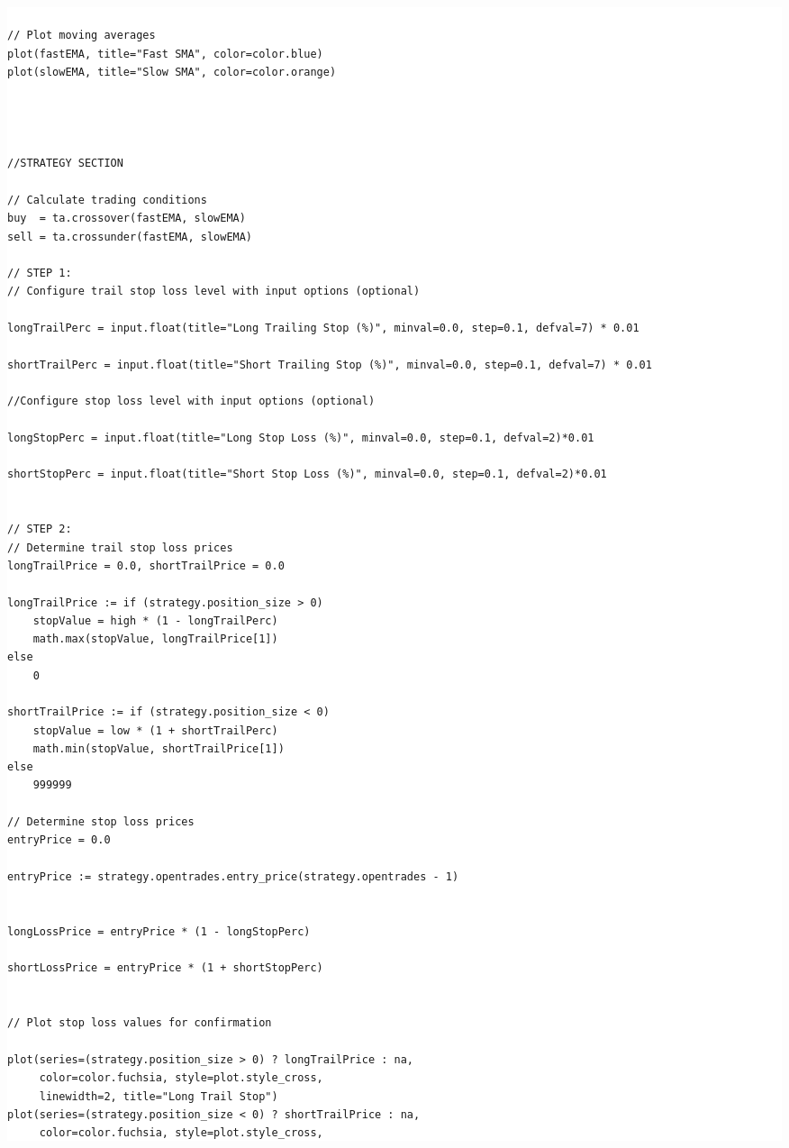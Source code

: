 ``` pinescript

// Plot moving averages
plot(fastEMA, title="Fast SMA", color=color.blue)
plot(slowEMA, title="Slow SMA", color=color.orange)




//STRATEGY SECTION  

// Calculate trading conditions
buy  = ta.crossover(fastEMA, slowEMA)
sell = ta.crossunder(fastEMA, slowEMA)

// STEP 1:
// Configure trail stop loss level with input options (optional)

longTrailPerc = input.float(title="Long Trailing Stop (%)", minval=0.0, step=0.1, defval=7) * 0.01

shortTrailPerc = input.float(title="Short Trailing Stop (%)", minval=0.0, step=0.1, defval=7) * 0.01

//Configure stop loss level with input options (optional)

longStopPerc = input.float(title="Long Stop Loss (%)", minval=0.0, step=0.1, defval=2)*0.01

shortStopPerc = input.float(title="Short Stop Loss (%)", minval=0.0, step=0.1, defval=2)*0.01


// STEP 2:
// Determine trail stop loss prices
longTrailPrice = 0.0, shortTrailPrice = 0.0

longTrailPrice := if (strategy.position_size > 0)
    stopValue = high * (1 - longTrailPerc)
    math.max(stopValue, longTrailPrice[1])
else
    0

shortTrailPrice := if (strategy.position_size < 0)
    stopValue = low * (1 + shortTrailPerc)
    math.min(stopValue, shortTrailPrice[1])
else
    999999

// Determine stop loss prices
entryPrice = 0.0

entryPrice := strategy.opentrades.entry_price(strategy.opentrades - 1)


longLossPrice = entryPrice * (1 - longStopPerc)

shortLossPrice = entryPrice * (1 + shortStopPerc)


// Plot stop loss values for confirmation

plot(series=(strategy.position_size > 0) ? longTrailPrice : na,
     color=color.fuchsia, style=plot.style_cross,
     linewidth=2, title="Long Trail Stop")
plot(series=(strategy.position_size < 0) ? shortTrailPrice : na,
     color=color.fuchsia, style=plot.style_cross,
```